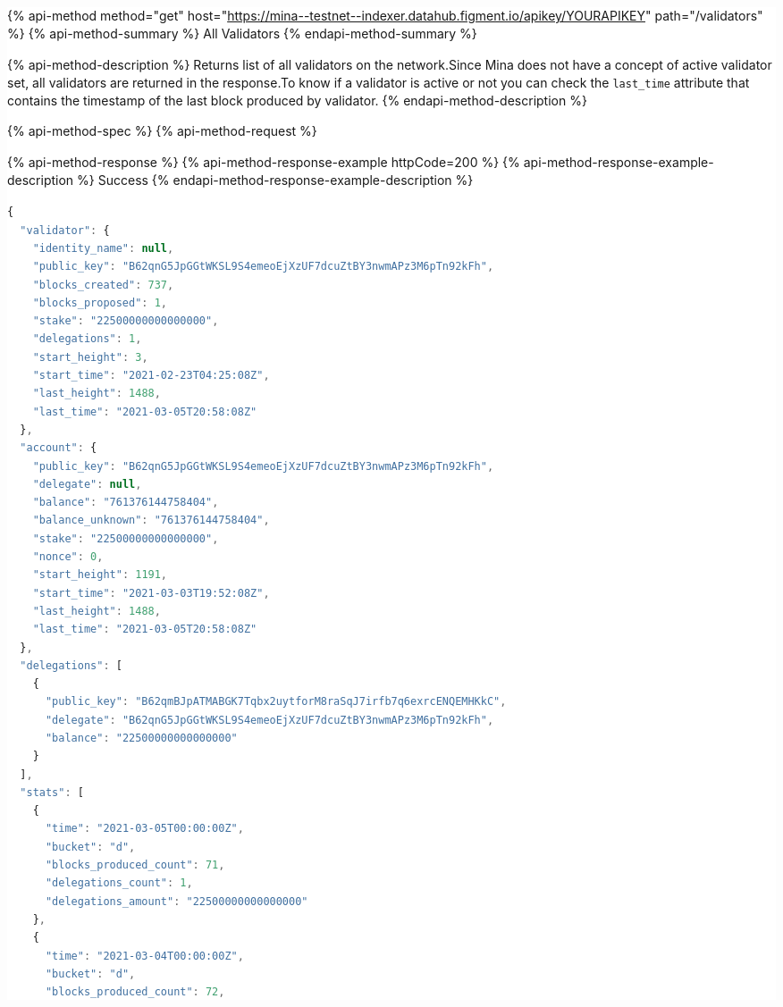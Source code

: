 {% api-method method="get" host="https://mina--testnet--indexer.datahub.figment.io/apikey/YOURAPIKEY" path="/validators" %}
{% api-method-summary %}
All Validators
{% endapi-method-summary %}

{% api-method-description %}
Returns list of all validators on the network.Since Mina does not have a concept of active validator set, all validators are returned in the response.To know if a validator is active or not you can check the `last_time` attribute that contains the timestamp of the last block produced by validator.
{% endapi-method-description %}

{% api-method-spec %}
{% api-method-request %}

{% api-method-response %}
{% api-method-response-example httpCode=200 %}
{% api-method-response-example-description %}
Success
{% endapi-method-response-example-description %}

```javascript
{
  "validator": {
    "identity_name": null,
    "public_key": "B62qnG5JpGGtWKSL9S4emeoEjXzUF7dcuZtBY3nwmAPz3M6pTn92kFh",
    "blocks_created": 737,
    "blocks_proposed": 1,
    "stake": "22500000000000000",
    "delegations": 1,
    "start_height": 3,
    "start_time": "2021-02-23T04:25:08Z",
    "last_height": 1488,
    "last_time": "2021-03-05T20:58:08Z"
  },
  "account": {
    "public_key": "B62qnG5JpGGtWKSL9S4emeoEjXzUF7dcuZtBY3nwmAPz3M6pTn92kFh",
    "delegate": null,
    "balance": "761376144758404",
    "balance_unknown": "761376144758404",
    "stake": "22500000000000000",
    "nonce": 0,
    "start_height": 1191,
    "start_time": "2021-03-03T19:52:08Z",
    "last_height": 1488,
    "last_time": "2021-03-05T20:58:08Z"
  },
  "delegations": [
    {
      "public_key": "B62qmBJpATMABGK7Tqbx2uytforM8raSqJ7irfb7q6exrcENQEMHKkC",
      "delegate": "B62qnG5JpGGtWKSL9S4emeoEjXzUF7dcuZtBY3nwmAPz3M6pTn92kFh",
      "balance": "22500000000000000"
    }
  ],
  "stats": [
    {
      "time": "2021-03-05T00:00:00Z",
      "bucket": "d",
      "blocks_produced_count": 71,
      "delegations_count": 1,
      "delegations_amount": "22500000000000000"
    },
    {
      "time": "2021-03-04T00:00:00Z",
      "bucket": "d",
      "blocks_produced_count": 72,
```